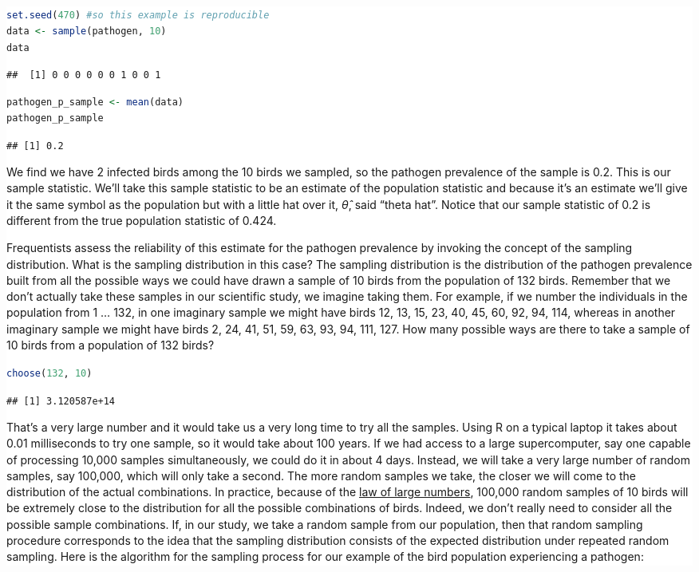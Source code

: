 ``` r
set.seed(470) #so this example is reproducible
data <- sample(pathogen, 10)
data
```

    ##  [1] 0 0 0 0 0 0 1 0 0 1

``` r
pathogen_p_sample <- mean(data)
pathogen_p_sample
```

    ## [1] 0.2

We find we have 2 infected birds among the 10 birds we sampled, so the
pathogen prevalence of the sample is 0.2. This is our sample statistic.
We’ll take this sample statistic to be an estimate of the population
statistic and because it’s an estimate we’ll give it the same symbol as
the population but with a little hat over it, $\hat{\theta}$, said
“theta hat”. Notice that our sample statistic of 0.2 is different from
the true population statistic of 0.424.

Frequentists assess the reliability of this estimate for the pathogen
prevalence by invoking the concept of the sampling distribution. What is
the sampling distribution in this case? The sampling distribution is the
distribution of the pathogen prevalence built from all the possible ways
we could have drawn a sample of 10 birds from the population of 132
birds. Remember that we don’t actually take these samples in our
scientific study, we imagine taking them. For example, if we number the
individuals in the population from 1 … 132, in one imaginary sample we
might have birds 12, 13, 15, 23, 40, 45, 60, 92, 94, 114, whereas in
another imaginary sample we might have birds 2, 24, 41, 51, 59, 63, 93,
94, 111, 127. How many possible ways are there to take a sample of 10
birds from a population of 132 birds?

``` r
choose(132, 10)
```

    ## [1] 3.120587e+14

That’s a very large number and it would take us a very long time to try
all the samples. Using R on a typical laptop it takes about 0.01
milliseconds to try one sample, so it would take about 100 years. If we
had access to a large supercomputer, say one capable of processing
10,000 samples simultaneously, we could do it in about 4 days. Instead,
we will take a very large number of random samples, say 100,000, which
will only take a second. The more random samples we take, the closer we
will come to the distribution of the actual combinations. In practice,
because of the [law of large
numbers](https://en.wikipedia.org/wiki/Law_of_large_numbers), 100,000
random samples of 10 birds will be extremely close to the distribution
for all the possible combinations of birds. Indeed, we don’t really need
to consider all the possible sample combinations. If, in our study, we
take a random sample from our population, then that random sampling
procedure corresponds to the idea that the sampling distribution
consists of the expected distribution under repeated random sampling.
Here is the algorithm for the sampling process for our example of the
bird population experiencing a pathogen:
